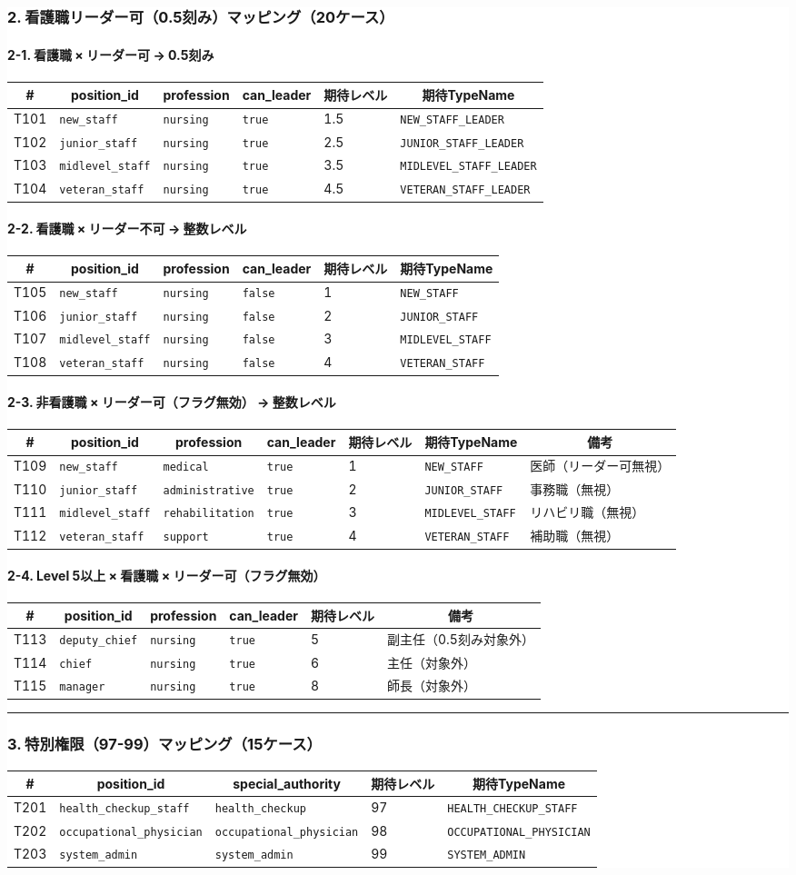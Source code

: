
### 2. 看護職リーダー可（0.5刻み）マッピング（20ケース）

#### 2-1. 看護職 × リーダー可 → 0.5刻み

| # | position_id | profession | can_leader | 期待レベル | 期待TypeName |
|---|------------|-----------|-----------|----------|-------------|
| T101 | `new_staff` | `nursing` | `true` | 1.5 | `NEW_STAFF_LEADER` |
| T102 | `junior_staff` | `nursing` | `true` | 2.5 | `JUNIOR_STAFF_LEADER` |
| T103 | `midlevel_staff` | `nursing` | `true` | 3.5 | `MIDLEVEL_STAFF_LEADER` |
| T104 | `veteran_staff` | `nursing` | `true` | 4.5 | `VETERAN_STAFF_LEADER` |

#### 2-2. 看護職 × リーダー不可 → 整数レベル

| # | position_id | profession | can_leader | 期待レベル | 期待TypeName |
|---|------------|-----------|-----------|----------|-------------|
| T105 | `new_staff` | `nursing` | `false` | 1 | `NEW_STAFF` |
| T106 | `junior_staff` | `nursing` | `false` | 2 | `JUNIOR_STAFF` |
| T107 | `midlevel_staff` | `nursing` | `false` | 3 | `MIDLEVEL_STAFF` |
| T108 | `veteran_staff` | `nursing` | `false` | 4 | `VETERAN_STAFF` |

#### 2-3. 非看護職 × リーダー可（フラグ無効） → 整数レベル

| # | position_id | profession | can_leader | 期待レベル | 期待TypeName | 備考 |
|---|------------|-----------|-----------|----------|-------------|------|
| T109 | `new_staff` | `medical` | `true` | 1 | `NEW_STAFF` | 医師（リーダー可無視） |
| T110 | `junior_staff` | `administrative` | `true` | 2 | `JUNIOR_STAFF` | 事務職（無視） |
| T111 | `midlevel_staff` | `rehabilitation` | `true` | 3 | `MIDLEVEL_STAFF` | リハビリ職（無視） |
| T112 | `veteran_staff` | `support` | `true` | 4 | `VETERAN_STAFF` | 補助職（無視） |

#### 2-4. Level 5以上 × 看護職 × リーダー可（フラグ無効）

| # | position_id | profession | can_leader | 期待レベル | 備考 |
|---|------------|-----------|-----------|----------|------|
| T113 | `deputy_chief` | `nursing` | `true` | 5 | 副主任（0.5刻み対象外） |
| T114 | `chief` | `nursing` | `true` | 6 | 主任（対象外） |
| T115 | `manager` | `nursing` | `true` | 8 | 師長（対象外） |

---

### 3. 特別権限（97-99）マッピング（15ケース）

| # | position_id | special_authority | 期待レベル | 期待TypeName |
|---|------------|------------------|----------|-------------|
| T201 | `health_checkup_staff` | `health_checkup` | 97 | `HEALTH_CHECKUP_STAFF` |
| T202 | `occupational_physician` | `occupational_physician` | 98 | `OCCUPATIONAL_PHYSICIAN` |
| T203 | `system_admin` | `system_admin` | 99 | `SYSTEM_ADMIN` |
